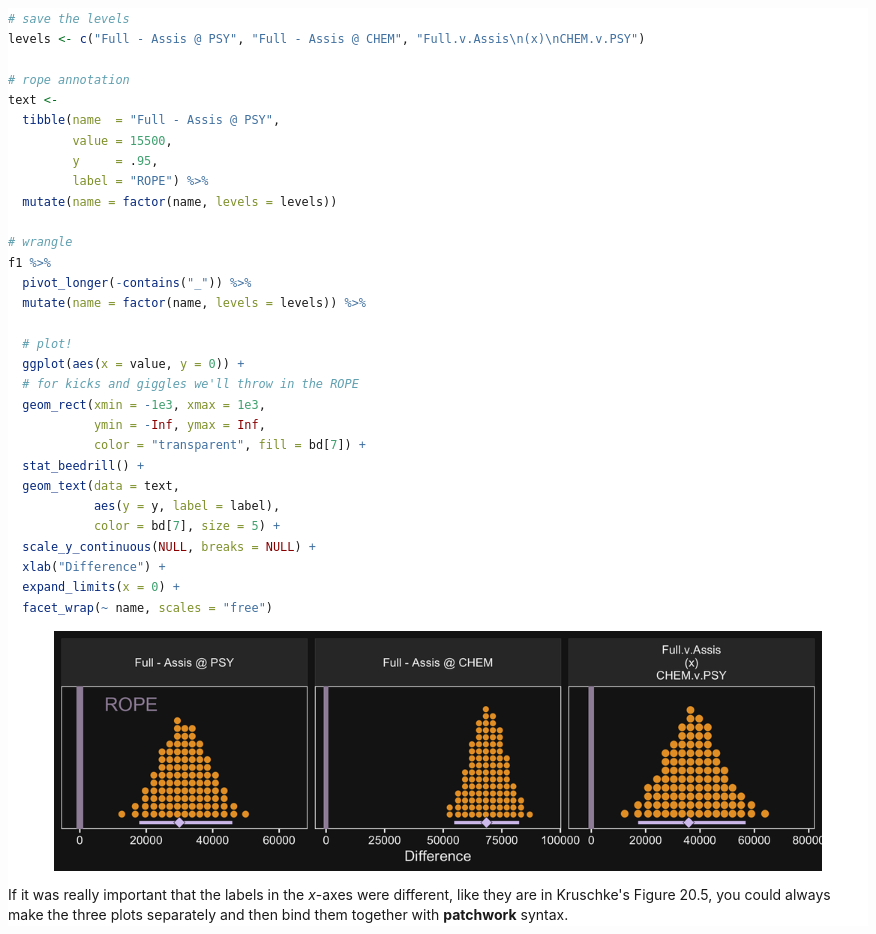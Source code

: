 
```r
# save the levels
levels <- c("Full - Assis @ PSY", "Full - Assis @ CHEM", "Full.v.Assis\n(x)\nCHEM.v.PSY")

# rope annotation
text <-
  tibble(name  = "Full - Assis @ PSY",
         value = 15500,
         y     = .95,
         label = "ROPE") %>% 
  mutate(name = factor(name, levels = levels))

# wrangle
f1 %>% 
  pivot_longer(-contains("_")) %>% 
  mutate(name = factor(name, levels = levels)) %>% 
  
  # plot!
  ggplot(aes(x = value, y = 0)) +
  # for kicks and giggles we'll throw in the ROPE
  geom_rect(xmin = -1e3, xmax = 1e3,
            ymin = -Inf, ymax = Inf,
            color = "transparent", fill = bd[7]) +
  stat_beedrill() +
  geom_text(data = text,
            aes(y = y, label = label),
            color = bd[7], size = 5) +
  scale_y_continuous(NULL, breaks = NULL) +
  xlab("Difference") +
  expand_limits(x = 0) +
  facet_wrap(~ name, scales = "free")
```

<img src="20_files/figure-html/unnamed-chunk-30-1.png" width="768" style="display: block; margin: auto;" />

If it was really important that the labels in the $x$-axes were different, like they are in Kruschke's Figure 20.5, you could always make the three plots separately and then bind them together with **patchwork** syntax.
